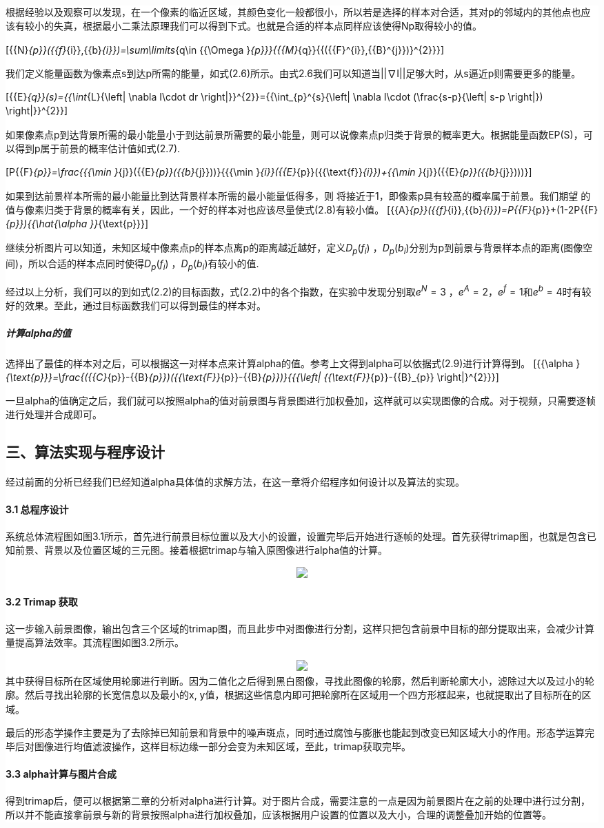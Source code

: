 根据经验以及观察可以发现，在一个像素的临近区域，其颜色变化一般都很小，所以若是选择的样本对合适，其对p的邻域内的其他点也应该有较小的失真，根据最小二乘法原理我们可以得到下式。也就是合适的样本点同样应该使得Np取得较小的值。

\[{{N}_{p}}({{f}_{i}},{{b}_{i}})=\sum\limits_{q\in {{\Omega }_{p}}}{{{M}_{q}}{{({{F}^{i}},{{B}^{j}})}^{2}}}\]

我们定义能量函数为像素点s到达p所需的能量，如式(2.6)所示。由式2.6我们可以知道当||∇I||足够大时，从s逼近p则需要更多的能量。

\[{{E}_{q}}(s)={{\int_{L}{\left\| \nabla I\cdot dr \right\|}}^{2}}={{\int_{p}^{s}{\left\| \nabla I\cdot (\frac{s-p}{\left\| s-p \right\|}) \right\|}}^{2}}\]

如果像素点p到达背景所需的最小能量小于到达前景所需要的最小能量，则可以说像素点p归类于背景的概率更大。根据能量函数EP(S)，可以得到p属于前景的概率估计值如式(2.7).

\[P{{F}_{p}}=\frac{{{\min }_{j}}({{E}_{p}}({{b}_{j}}))}{{{\min }_{i}}({{E}_{p}}({{\text{f}}_{i}})+{{\min }_{j}}({{E}_{p}}({{b}_{j}})))}\]

如果到达前景样本所需的最小能量比到达背景样本所需的最小能量低得多，则 将接近于1，即像素p具有较高的概率属于前景。我们期望 的值与像素归类于背景的概率有关，因此，一个好的样本对也应该尽量使式(2.8)有较小值。
\[{{A}_{p}}({{f}_{i}},{{b}_{i}})=P{{F}_{p}}+(1-2P{{F}_{p}}){{\hat{\alpha }}_{\text{p}}}\]

继续分析图片可以知道，未知区域中像素点p的样本点离p的距离越近越好，定义${{D}_{p}}({{f}_{i}})$ ，${{D}_{p}}({{b}_{i}})$分别为p到前景与背景样本点的距离(图像空间)，所以合适的样本点同时使得${{D}_{p}}({{f}_{i}})$ ，${{D}_{p}}({{b}_{i}})$有较小的值.

经过以上分析，我们可以的到如式(2.2)的目标函数，式(2.2)中的各个指数，在实验中发现分别取${{e}^{N}}=3$ ，${{e}^{A}}=2$，${{e}^{f}}=1$和${{e}^{b}}=4$时有较好的效果。至此，通过目标函数我们可以得到最佳的样本对。

##### 计算alpha的值
选择出了最佳的样本对之后，可以根据这一对样本点来计算alpha的值。参考上文得到alpha可以依据式(2.9)进行计算得到。
\[{{\alpha }_{\text{p}}}=\frac{({{C}_{p}}-{{B}_{p}})({{\text{F}}_{p}}-{{B}_{p}})}{{{\left\| {{\text{F}}_{p}}-{{B}_{p}} \right\|}^{2}}}\]

一旦alpha的值确定之后，我们就可以按照alpha的值对前景图与背景图进行加权叠加，这样就可以实现图像的合成。对于视频，只需要逐帧进行处理并合成即可。

## 三、算法实现与程序设计
经过前面的分析已经我们已经知道alpha具体值的求解方法，在这一章将介绍程序如何设计以及算法的实现。
#### 3.1 总程序设计
系统总体流程图如图3.1所示，首先进行前景目标位置以及大小的设置，设置完毕后开始进行逐帧的处理。首先获得trimap图，也就是包含已知前景、背景以及位置区域的三元图。接着根据trimap与输入原图像进行alpha值的计算。
<center class="half">
    <img src="../img/matting/controllow.png" width="500"/>  
</center>

#### 3.2 Trimap 获取
这一步输入前景图像，输出包含三个区域的trimap图，而且此步中对图像进行分割，这样只把包含前景中目标的部分提取出来，会减少计算量提高算法效率。其流程图如图3.2所示。
<center class="half">
    <img src="../img/matting/trimp.png" width="200"/>  
</center>
其中获得目标所在区域使用轮廓进行判断。因为二值化之后得到黑白图像，寻找此图像的轮廓，然后判断轮廓大小，滤除过大以及过小的轮廓。然后寻找出轮廓的长宽信息以及最小的x, y值，根据这些信息内即可把轮廓所在区域用一个四方形框起来，也就提取出了目标所在的区域。

最后的形态学操作主要是为了去除掉已知前景和背景中的噪声斑点，同时通过腐蚀与膨胀也能起到改变已知区域大小的作用。形态学运算完毕后对图像进行均值滤波操作，这样目标边缘一部分会变为未知区域，至此，trimap获取完毕。

#### 3.3 alpha计算与图片合成
得到trimap后，便可以根据第二章的分析对alpha进行计算。对于图片合成，需要注意的一点是因为前景图片在之前的处理中进行过分割，所以并不能直接拿前景与新的背景按照alpha进行加权叠加，应该根据用户设置的位置以及大小，合理的调整叠加开始的位置等。
